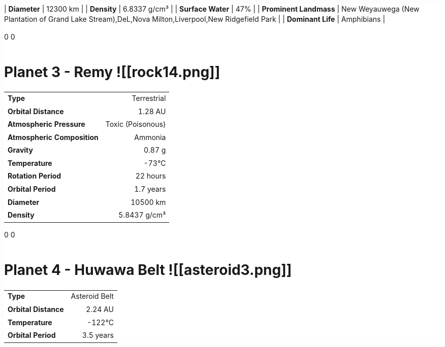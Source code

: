 | **Diameter**                |      12300 km | 
| **Density**                 |    6.8337 g/cm³ |
| **Surface Water**           |           47% | 
| **Prominent Landmass**      |         New Weyauwega (New Plantation of Grand Lake Stream),DeL,Nova Milton,Liverpool,New Ridgefield Park | 
| **Dominant Life**           |         Amphibians |



0
0



# Planet 3 - Remy ![[rock14.png]]
|                             |                           |
| --------------------------- | -------------------------:|
| **Type**                    |             Terrestrial |
| **Orbital Distance**        |   1.28 AU |
| **Atmospheric Pressure**    |       Toxic (Poisonous) |
| **Atmospheric Composition** |      Ammonia |
| **Gravity**                 |        0.87 g |
| **Temperature**             |    -73°C |
| **Rotation Period**         |  22 hours |
| **Orbital Period** | 1.7 years |
| **Diameter**                |      10500 km | 
| **Density**                 |    5.8437 g/cm³ |



0
0



# Planet 4 - Huwawa Belt ![[asteroid3.png]]
|                             |                           |
| --------------------------- | -------------------------:|
| **Type**                    |             Asteroid Belt |
| **Orbital Distance**        |   2.24 AU |
| **Temperature**             |    -122°C |
| **Orbital Period** | 3.5 years |
